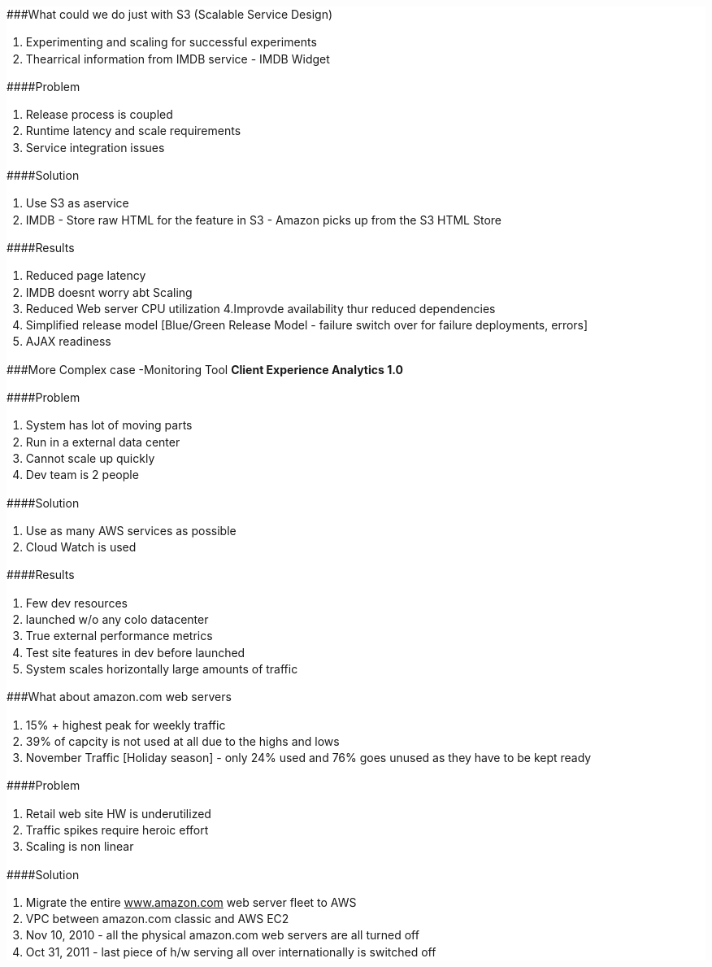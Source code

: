 ###What could we do just with S3 (Scalable Service Design)
1. Experimenting and scaling for successful experiments
2. Thearrical information from IMDB service - IMDB Widget

####Problem
1. Release process is coupled
2. Runtime latency and scale requirements
3. Service integration issues

####Solution
1. Use S3 as aservice
2. IMDB - Store raw HTML for the feature in S3 - Amazon picks up from the S3 HTML Store


####Results
1. Reduced page latency
2. IMDB doesnt worry abt Scaling
3. Reduced Web server CPU utilization
4.Improvde availability thur reduced dependencies
5. Simplified release model \[Blue/Green Release Model - failure switch over for failure deployments, errors\]
6. AJAX readiness

###More Complex case -Monitoring Tool
**Client Experience Analytics 1.0**

####Problem
1. System has lot of moving parts
2. Run in a external data center
3. Cannot scale up quickly
4. Dev team is 2 people

####Solution
1. Use as many AWS services as possible
2. Cloud Watch is used

####Results
1. Few dev resources
2. launched w/o any colo datacenter
3. True external performance metrics
4. Test site features in dev before launched
5. System scales horizontally large amounts of traffic


###What about amazon.com web servers
1. 15% + highest peak for weekly traffic
2. 39% of capcity is not used at all due to the highs and lows
3. November Traffic \[Holiday season\] - only 24% used and 76% goes unused as they have to be kept ready

####Problem
1. Retail web site HW is underutilized
2. Traffic spikes require heroic effort
3. Scaling is non linear

####Solution
1. Migrate the entire www.amazon.com web server fleet to AWS
2. VPC between amazon.com classic and AWS EC2
3. Nov 10, 2010 - all the physical amazon.com web servers are all turned off
4. Oct 31, 2011 - last piece of h/w serving all over internationally is switched off
